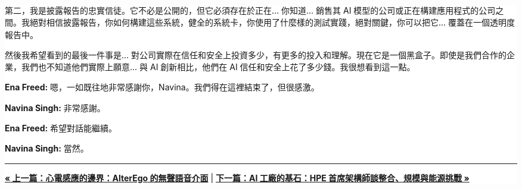 第二，我是披露報告的忠實信徒。它不必是公開的，但它必須存在於正在... 你知道... 銷售其 AI 模型的公司或正在構建應用程式的公司之間。我絕對相信披露報告，你如何構建這些系統，健全的系統卡，你使用了什麼樣的測試實踐，絕對關鍵，你可以把它... 覆蓋在一個透明度報告中。

然後我希望看到的最後一件事是... 對公司實際在信任和安全上投資多少，有更多的投入和理解。現在它是一個黑盒子。即使是我們合作的企業，我們也不知道他們實際上願意... 與 AI 創新相比，他們在 AI 信任和安全上花了多少錢。我很想看到這一點。

**Ena Freed:** 嗯，一如既往地非常感謝你，Navina。我們得在這裡結束了，但很感激。

**Navina Singh:** 非常感謝。

**Ena Freed:** 希望對話能繼續。

**Navina Singh:** 當然。

---
[**&laquo; 上一篇：心電感應的邊界：AlterEgo 的無聲語音介面**](./08-alterego-silent-speech.md) | [**下一篇：AI 工廠的基石：HPE 首席架構師談整合、規模與能源挑戰 &raquo;**](./10-hpe-infrastructure.md)
